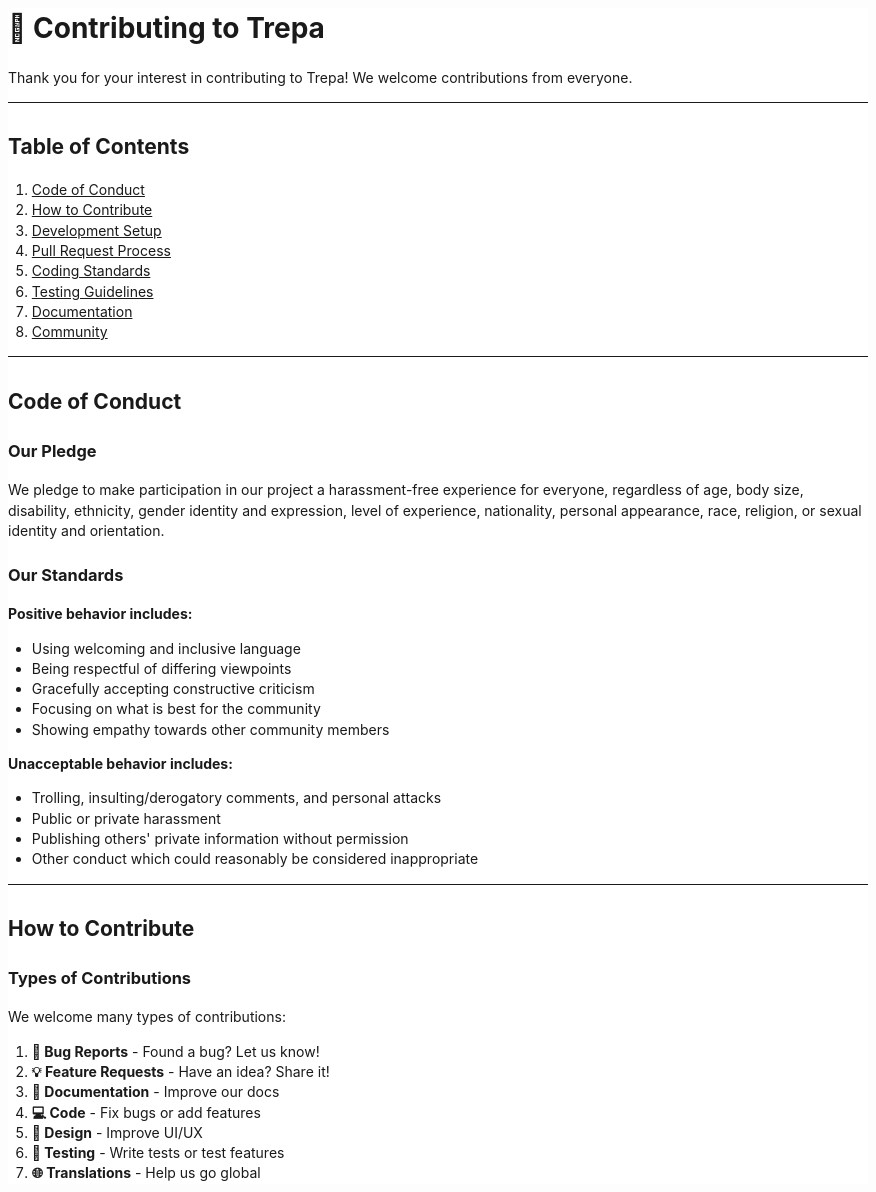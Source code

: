 # 🤝 Contributing to Trepa

Thank you for your interest in contributing to Trepa! We welcome contributions from everyone.

---

## Table of Contents

1. [Code of Conduct](#code-of-conduct)
2. [How to Contribute](#how-to-contribute)
3. [Development Setup](#development-setup)
4. [Pull Request Process](#pull-request-process)
5. [Coding Standards](#coding-standards)
6. [Testing Guidelines](#testing-guidelines)
7. [Documentation](#documentation)
8. [Community](#community)

---

## Code of Conduct

### Our Pledge

We pledge to make participation in our project a harassment-free experience for everyone, regardless of age, body size, disability, ethnicity, gender identity and expression, level of experience, nationality, personal appearance, race, religion, or sexual identity and orientation.

### Our Standards

**Positive behavior includes:**
- Using welcoming and inclusive language
- Being respectful of differing viewpoints
- Gracefully accepting constructive criticism
- Focusing on what is best for the community
- Showing empathy towards other community members

**Unacceptable behavior includes:**
- Trolling, insulting/derogatory comments, and personal attacks
- Public or private harassment
- Publishing others' private information without permission
- Other conduct which could reasonably be considered inappropriate

---

## How to Contribute

### Types of Contributions

We welcome many types of contributions:

1. **🐛 Bug Reports** - Found a bug? Let us know!
2. **💡 Feature Requests** - Have an idea? Share it!
3. **📝 Documentation** - Improve our docs
4. **💻 Code** - Fix bugs or add features
5. **🎨 Design** - Improve UI/UX
6. **🧪 Testing** - Write tests or test features
7. **🌐 Translations** - Help us go global
